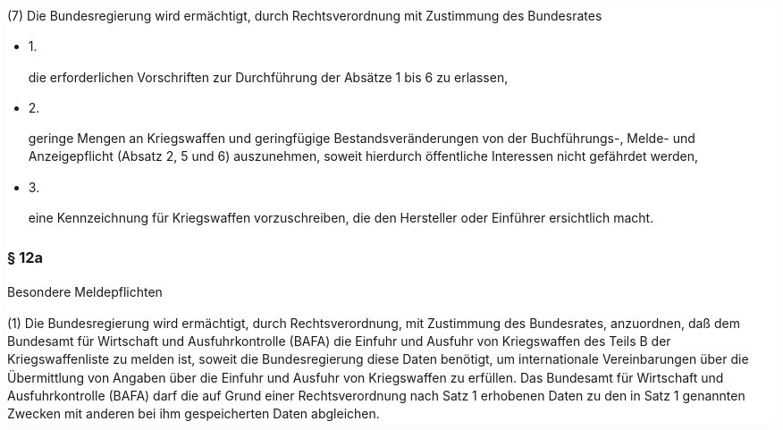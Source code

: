 </div>

<div class="jurAbsatz">

(7) Die Bundesregierung wird ermächtigt, durch Rechtsverordnung mit
Zustimmung des Bundesrates

  - 1\.
    
    <div style="">
    
    die erforderlichen Vorschriften zur Durchführung der Absätze 1 bis 6
    zu erlassen,
    
    </div>

  - 2\.
    
    <div style="">
    
    geringe Mengen an Kriegswaffen und geringfügige
    Bestandsveränderungen von der Buchführungs-, Melde- und
    Anzeigepflicht (Absatz 2, 5 und 6) auszunehmen, soweit hierdurch
    öffentliche Interessen nicht gefährdet werden,
    
    </div>

  - 3\.
    
    <div style="">
    
    eine Kennzeichnung für Kriegswaffen vorzuschreiben, die den
    Hersteller oder Einführer ersichtlich macht.
    
    </div>

</div>

</div>

</div>

</div>

<span id="BJNR004440961BJNE004201311.html"></span>

### § 12a  
Besondere Meldepflichten

<div>

<div class="jnhtml">

<div>

<div class="jurAbsatz">

(1) Die Bundesregierung wird ermächtigt, durch Rechtsverordnung, mit
Zustimmung des Bundesrates, anzuordnen, daß dem Bundesamt für Wirtschaft
und Ausfuhrkontrolle (BAFA) die Einfuhr und Ausfuhr von Kriegswaffen des
Teils B der Kriegswaffenliste zu melden ist, soweit die Bundesregierung
diese Daten benötigt, um internationale Vereinbarungen über die
Übermittlung von Angaben über die Einfuhr und Ausfuhr von Kriegswaffen
zu erfüllen. Das Bundesamt für Wirtschaft und Ausfuhrkontrolle (BAFA)
darf die auf Grund einer Rechtsverordnung nach Satz 1 erhobenen Daten zu
den in Satz 1 genannten Zwecken mit anderen bei ihm gespeicherten Daten
abgleichen.
